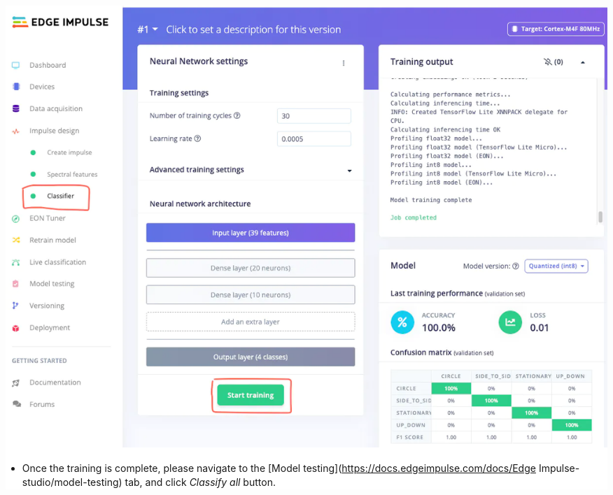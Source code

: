 ![Train a Classifier Model](.gitbook/assets/ti-cc1352p-getting-started/classifier-design.jpg)

- Once the training is complete, please navigate to the [Model testing](https://docs.edgeimpulse.com/docs/Edge Impulse-studio/model-testing) tab, and click _Classify all_ button.
